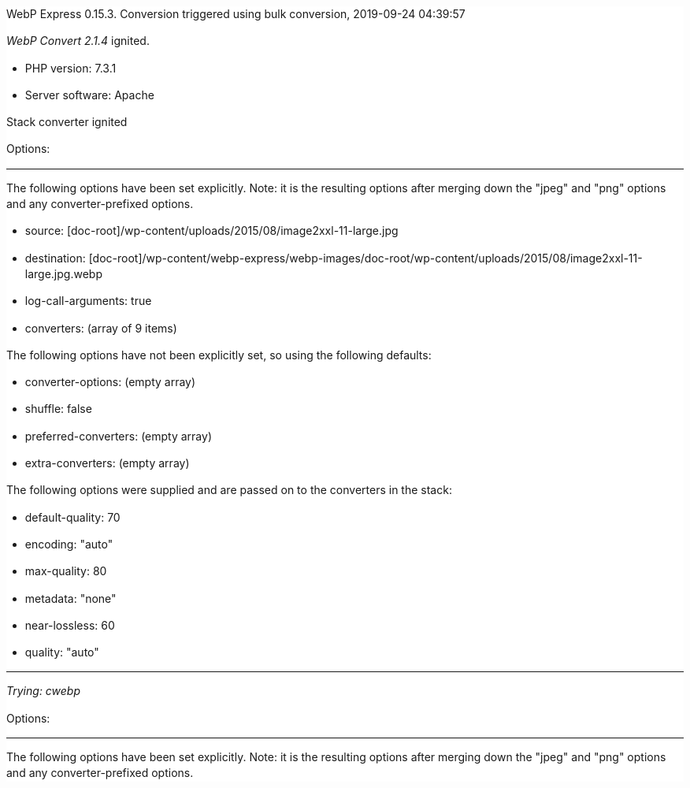 WebP Express 0.15.3. Conversion triggered using bulk conversion, 2019-09-24 04:39:57


*WebP Convert 2.1.4*  ignited.

- PHP version: 7.3.1

- Server software: Apache


Stack converter ignited


Options:

------------

The following options have been set explicitly. Note: it is the resulting options after merging down the "jpeg" and "png" options and any converter-prefixed options.

- source: [doc-root]/wp-content/uploads/2015/08/image2xxl-11-large.jpg

- destination: [doc-root]/wp-content/webp-express/webp-images/doc-root/wp-content/uploads/2015/08/image2xxl-11-large.jpg.webp

- log-call-arguments: true

- converters: (array of 9 items)


The following options have not been explicitly set, so using the following defaults:

- converter-options: (empty array)

- shuffle: false

- preferred-converters: (empty array)

- extra-converters: (empty array)


The following options were supplied and are passed on to the converters in the stack:

- default-quality: 70

- encoding: "auto"

- max-quality: 80

- metadata: "none"

- near-lossless: 60

- quality: "auto"

------------



*Trying: cwebp* 


Options:

------------

The following options have been set explicitly. Note: it is the resulting options after merging down the "jpeg" and "png" options and any converter-prefixed options.
